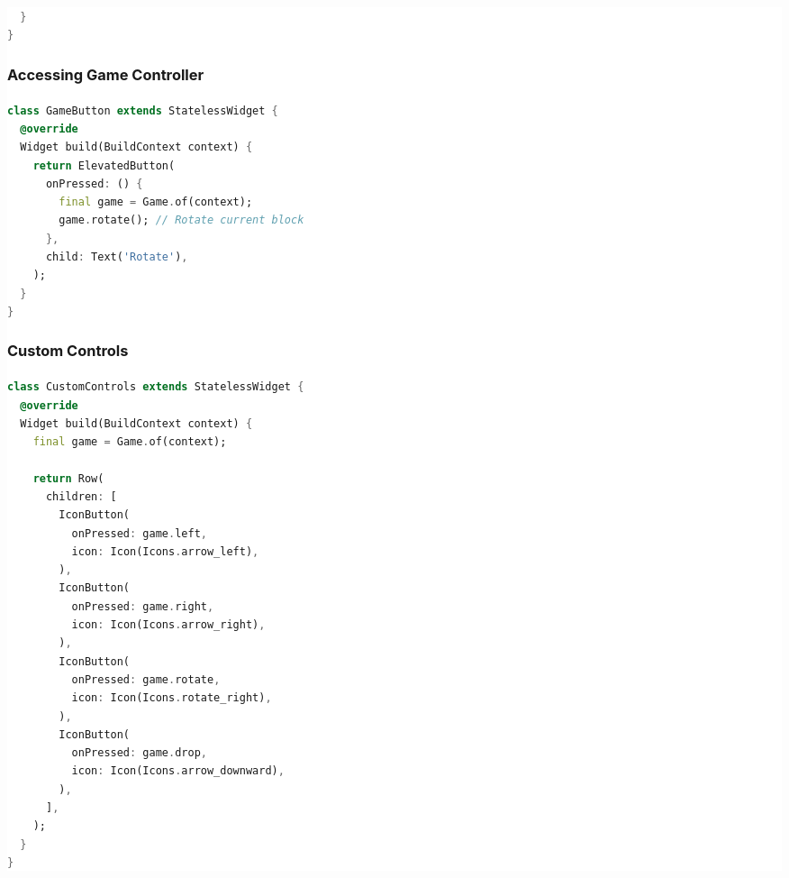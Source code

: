 ```dart
  }
}
```

### Accessing Game Controller

```dart
class GameButton extends StatelessWidget {
  @override
  Widget build(BuildContext context) {
    return ElevatedButton(
      onPressed: () {
        final game = Game.of(context);
        game.rotate(); // Rotate current block
      },
      child: Text('Rotate'),
    );
  }
}
```

### Custom Controls

```dart
class CustomControls extends StatelessWidget {
  @override
  Widget build(BuildContext context) {
    final game = Game.of(context);
    
    return Row(
      children: [
        IconButton(
          onPressed: game.left,
          icon: Icon(Icons.arrow_left),
        ),
        IconButton(
          onPressed: game.right,
          icon: Icon(Icons.arrow_right),
        ),
        IconButton(
          onPressed: game.rotate,
          icon: Icon(Icons.rotate_right),
        ),
        IconButton(
          onPressed: game.drop,
          icon: Icon(Icons.arrow_downward),
        ),
      ],
    );
  }
}
```
